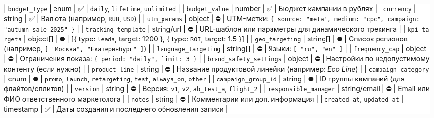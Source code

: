 | `budget_type` | enum | ✅ | `daily`, `lifetime`, `unlimited` |
| `budget_value` | number | ✅ | Бюджет кампании в рублях |
| `currency` | string | ✅ | Валюта (например, `RUB`, `USD`) |
| `utm_params` | object | ⛔ | UTM-метки: `{ source: "meta", medium: "cpc", campaign: "autumn_sale_2025" }` |
| `tracking_template` | string/url | ⛔ | URL-шаблон или параметры для динамического трекинга |
| `kpi_targets` | object\[\] | ⛔ | \[{ type: `leads`, target: 1200 }, { type: `ROI`, target: 1.5 }\] |
| `geo_targeting` | string\[\] | ⛔ | Список регионов (например, `[ "Москва", "Екатеринбург" ]`) |
| `language_targeting` | string\[\] | ⛔ | Языки: `[ "ru", "en" ]` |
| `frequency_cap` | object | ⛔ | Ограничения показа: `{ period: "daily", limit: 3 }` |
| `brand_safety_settings` | object | ⛔ | Настройки по недопустимому контенту (если нужно) |
| `product_line` | string | ⛔ | Название продуктовой линейки (например: *Eco Line*) |
| `campaign_category` | enum | ⛔ | `promo`, `launch`, `retargeting`, `test`, `always_on`, `other` |
| `campaign_group_id` | string | ⛔ | ID группы кампаний (для флайтов/сплитов) |
| `version` | string | ⛔ | Версия: `v1`, `v2`, `ab_test_a`, `flight_2` |
| `responsible_manager` | string/email | ⛔ | Email или ФИО ответственного маркетолога |
| `notes` | string | ⛔ | Комментарии или доп. информация |
| `created_at`, `updated_at` | timestamp | ✅ | Даты создания и последнего обновления записи |

